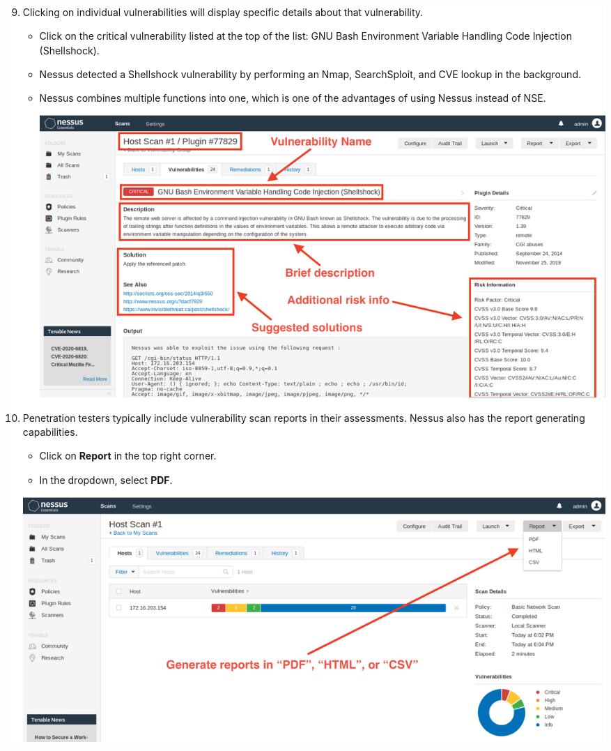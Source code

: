 9. Clicking on individual vulnerabilities will display specific details about that vulnerability.
 
   - Click on the critical vulnerability listed at the top of the list: GNU Bash Environment Variable Handling Code Injection (Shellshock).
 
   - Nessus detected a Shellshock vulnerability by performing an Nmap, SearchSploit, and CVE lookup in the background.
 
   - Nessus combines multiple functions into one, which is one of the advantages of using Nessus instead of NSE.
 
     ![Nessus 8](Images/NESSUS_8.png)
 
10.  Penetration testers typically include vulnerability scan reports in their assessments. Nessus also has the report generating capabilities.
 
      - Click on **Report** in the top right corner.
   
      - In the dropdown, select **PDF**.

      ![Nessus 8](Images/NESSUS_9.png)
